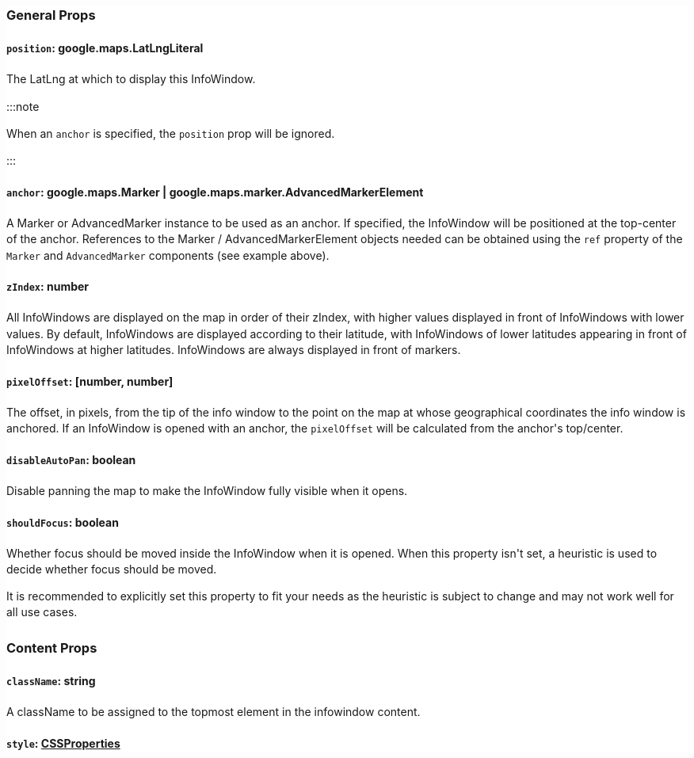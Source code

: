 ### General Props

#### `position`: google.maps.LatLngLiteral

The LatLng at which to display this InfoWindow.

:::note

When an `anchor` is specified, the `position` prop will be ignored.

:::

#### `anchor`: google.maps.Marker | google.maps.marker.AdvancedMarkerElement

A Marker or AdvancedMarker instance to be used as an anchor. If specified, the
InfoWindow will be positioned at the top-center of the anchor. References to
the Marker / AdvancedMarkerElement objects needed can be obtained using the 
`ref` property of the `Marker` and `AdvancedMarker` components (see example 
above). 

#### `zIndex`: number

All InfoWindows are displayed on the map in order of their zIndex, with
higher values displayed in front of InfoWindows with lower values. By
default, InfoWindows are displayed according to their latitude, with
InfoWindows of lower latitudes appearing in front of InfoWindows at higher
latitudes. InfoWindows are always displayed in front of markers.

#### `pixelOffset`: [number, number]

The offset, in pixels, from the tip of the info window to the point on the
map at whose geographical coordinates the info window is anchored.
If an InfoWindow is opened with an anchor, the `pixelOffset` will be
calculated from the anchor's top/center.

#### `disableAutoPan`: boolean

Disable panning the map to make the InfoWindow fully visible when it opens.

#### `shouldFocus`: boolean

Whether focus should be moved inside the InfoWindow when it is opened. When
this property isn't set, a heuristic is used to decide whether focus should
be moved.

It is recommended to explicitly set this property to fit your needs as the
heuristic is subject to change and may not work well for all use cases.

### Content Props

#### `className`: string

A className to be assigned to the topmost element in the infowindow content.

#### `style`: [CSSProperties][react-dev-styling]


[gmp-infowindow]: https://developers.google.com/maps/documentation/javascript/infowindows
[gmp-infowindow-options]: https://developers.google.com/maps/documentation/javascript/reference/info-window#InfoWindowOptions
[react-dev-styling]: https://react.dev/reference/react-dom/components/common#applying-css-styles
[react-portal]: https://react.dev/reference/react-dom/createPortal